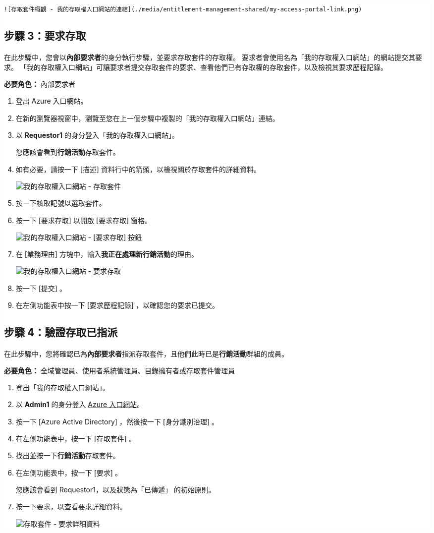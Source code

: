     ![存取套件概觀 - 我的存取權入口網站的連結](./media/entitlement-management-shared/my-access-portal-link.png)

## <a name="step-3-request-access"></a>步驟 3：要求存取

在此步驟中，您會以**內部要求者**的身分執行步驟，並要求存取套件的存取權。 要求者會使用名為「我的存取權入口網站」的網站提交其要求。 「我的存取權入口網站」可讓要求者提交存取套件的要求、查看他們已有存取權的存取套件，以及檢視其要求歷程記錄。

**必要角色：** 內部要求者

1. 登出 Azure 入口網站。

1. 在新的瀏覽器視窗中，瀏覽至您在上一個步驟中複製的「我的存取權入口網站」連結。

1. 以 **Requestor1** 的身分登入「我的存取權入口網站」。

    您應該會看到**行銷活動**存取套件。

1. 如有必要，請按一下 [描述]  資料行中的箭頭，以檢視關於存取套件的詳細資料。

    ![我的存取權入口網站 - 存取套件](./media/entitlement-management-shared/my-access-access-packages.png)

1. 按一下核取記號以選取套件。

1. 按一下 [要求存取]  以開啟 [要求存取] 窗格。

    ![我的存取權入口網站 - [要求存取] 按鈕](./media/entitlement-management-access-package-first/my-access-request-access-button.png)

1. 在 [業務理由]  方塊中，輸入**我正在處理新行銷活動**的理由。

    ![我的存取權入口網站 - 要求存取](./media/entitlement-management-shared/my-access-request-access.png)

1. 按一下 [提交]  。

1. 在左側功能表中按一下 [要求歷程記錄]  ，以確認您的要求已提交。

## <a name="step-4-validate-that-access-has-been-assigned"></a>步驟 4：驗證存取已指派

在此步驟中，您將確認已為**內部要求者**指派存取套件，且他們此時已是**行銷活動**群組的成員。

**必要角色：** 全域管理員、使用者系統管理員、目錄擁有者或存取套件管理員

1. 登出「我的存取權入口網站」。

1. 以 **Admin1** 的身分登入 [Azure 入口網站](https://portal.azure.com)。

1. 按一下 [Azure Active Directory]  ，然後按一下 [身分識別治理]  。

1. 在左側功能表中，按一下 [存取套件]  。

1. 找出並按一下**行銷活動**存取套件。

1. 在左側功能表中，按一下 [要求]  。

    您應該會看到 Requestor1，以及狀態為「已傳遞」  的初始原則。

1. 按一下要求，以查看要求詳細資料。

    ![存取套件 - 要求詳細資料](./media/entitlement-management-access-package-first/request-details.png)
